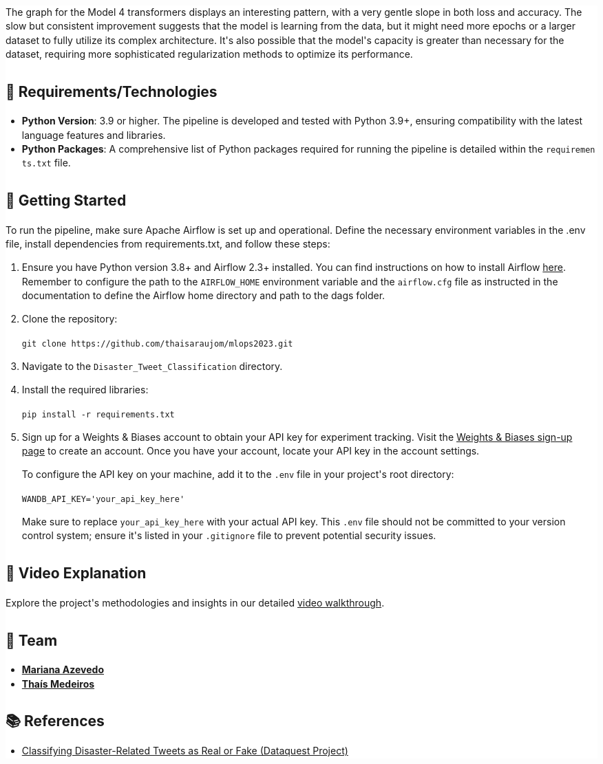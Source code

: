 The graph for the Model 4 transformers displays an interesting pattern, with a very gentle slope in both loss and accuracy. The slow but consistent improvement suggests that the model is learning from the data, but it might need more epochs or a larger dataset to fully utilize its complex architecture. It's also possible that the model's capacity is greater than necessary for the dataset, requiring more sophisticated regularization methods to optimize its performance.

## 🔧 Requirements/Technologies
- **Python Version**: 3.9 or higher. The pipeline is developed and tested with Python 3.9+, ensuring compatibility with the latest language features and libraries.
- **Python Packages**: A comprehensive list of Python packages required for running the pipeline is detailed within the `requirements.txt` file.

## 🚀 Getting Started
To run the pipeline, make sure Apache Airflow is set up and operational. Define the necessary environment variables in the .env file, install dependencies from requirements.txt, and follow these steps:

1. Ensure you have Python version 3.8+ and Airflow 2.3+ installed. You can find instructions on how to install Airflow [here](https://airflow.apache.org/docs/apache-airflow/stable/start.html). Remember to configure the path to the `AIRFLOW_HOME` environment variable and the `airflow.cfg` file as instructed in the documentation to define the Airflow home directory and path to the dags folder.

2. Clone the repository: 
   ```
   git clone https://github.com/thaisaraujom/mlops2023.git
   ```

3. Navigate to the `Disaster_Tweet_Classification` directory.

4. Install the required libraries: 
   ```
   pip install -r requirements.txt
   ``` 

5. Sign up for a Weights & Biases account to obtain your API key for experiment tracking. Visit the [Weights & Biases sign-up page](https://wandb.ai/signup) to create an account. Once you have your account, locate your API key in the account settings.

   To configure the API key on your machine, add it to the `.env` file in your project's root directory:
   ```
   WANDB_API_KEY='your_api_key_here'
   ```
   Make sure to replace `your_api_key_here` with your actual API key. This `.env` file should not be committed to your version control system; ensure it's listed in your `.gitignore` file to prevent potential security issues.

## 🎥 Video Explanation
Explore the project's methodologies and insights in our detailed [video walkthrough](https://www.youtube.com/watch?v=example-link).

## 👥 Team

- [**Mariana Azevedo**](https://github.com/marianabritoazevedo)
- [**Thaís Medeiros**](https://github.com/thaisaraujom)



## 📚 References
- [Classifying Disaster-Related Tweets as Real or Fake (Dataquest Project)](https://github.com/dataquestio/solutions/blob/master/Mission797Solutions.ipynb)